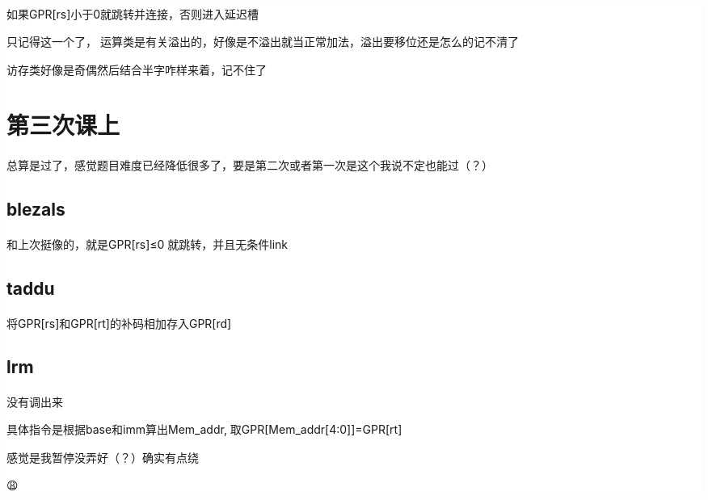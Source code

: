 如果GPR[rs]小于0就跳转并连接，否则进入延迟槽

只记得这一个了， 运算类是有关溢出的，好像是不溢出就当正常加法，溢出要移位还是怎么的记不清了

访存类好像是奇偶然后结合半字咋样来着，记不住了

# 第三次课上

总算是过了，感觉题目难度已经降低很多了，要是第二次或者第一次是这个我说不定也能过（？）

## blezals

和上次挺像的，就是GPR[rs]≤0 就跳转，并且无条件link

## taddu

将GPR[rs]和GPR[rt]的补码相加存入GPR[rd]

## lrm

没有调出来

具体指令是根据base和imm算出Mem_addr, 取GPR[Mem_addr[4:0]]=GPR[rt]

感觉是我暂停没弄好（？）确实有点绕

😩
